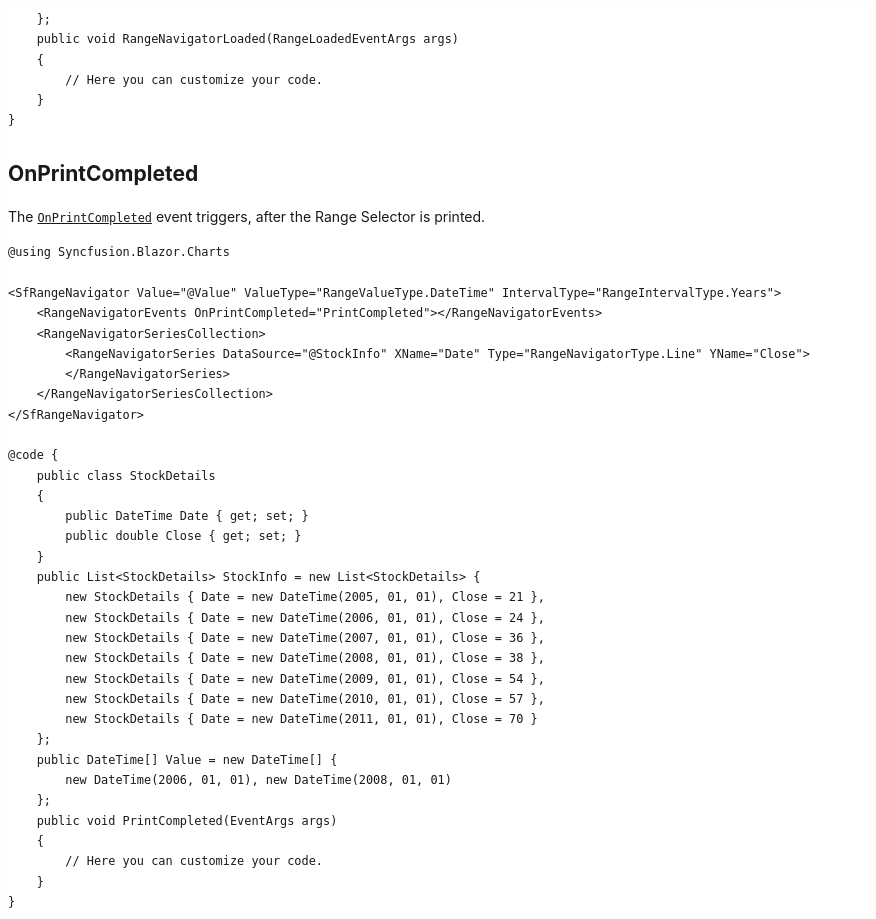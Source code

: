 ```cshtml
    };
    public void RangeNavigatorLoaded(RangeLoadedEventArgs args)
    {
        // Here you can customize your code.
    }
}
```

## OnPrintCompleted

The [`OnPrintCompleted`](https://help.syncfusion.com/cr/blazor/Syncfusion.Blazor.Charts.RangeNavigatorEvents.html#Syncfusion_Blazor_Charts_RangeNavigatorEvents_OnPrintCompleted) event triggers, after the Range Selector is printed.

```cshtml
@using Syncfusion.Blazor.Charts

<SfRangeNavigator Value="@Value" ValueType="RangeValueType.DateTime" IntervalType="RangeIntervalType.Years">
    <RangeNavigatorEvents OnPrintCompleted="PrintCompleted"></RangeNavigatorEvents>
    <RangeNavigatorSeriesCollection>
        <RangeNavigatorSeries DataSource="@StockInfo" XName="Date" Type="RangeNavigatorType.Line" YName="Close">
        </RangeNavigatorSeries>
    </RangeNavigatorSeriesCollection>
</SfRangeNavigator>

@code {
    public class StockDetails
    {
        public DateTime Date { get; set; }
        public double Close { get; set; }
    }
    public List<StockDetails> StockInfo = new List<StockDetails> {
        new StockDetails { Date = new DateTime(2005, 01, 01), Close = 21 },
        new StockDetails { Date = new DateTime(2006, 01, 01), Close = 24 },
        new StockDetails { Date = new DateTime(2007, 01, 01), Close = 36 },
        new StockDetails { Date = new DateTime(2008, 01, 01), Close = 38 },
        new StockDetails { Date = new DateTime(2009, 01, 01), Close = 54 },
        new StockDetails { Date = new DateTime(2010, 01, 01), Close = 57 },
        new StockDetails { Date = new DateTime(2011, 01, 01), Close = 70 }
    };
    public DateTime[] Value = new DateTime[] {
        new DateTime(2006, 01, 01), new DateTime(2008, 01, 01)
    };
    public void PrintCompleted(EventArgs args)
    {
        // Here you can customize your code.
    }
}
```
